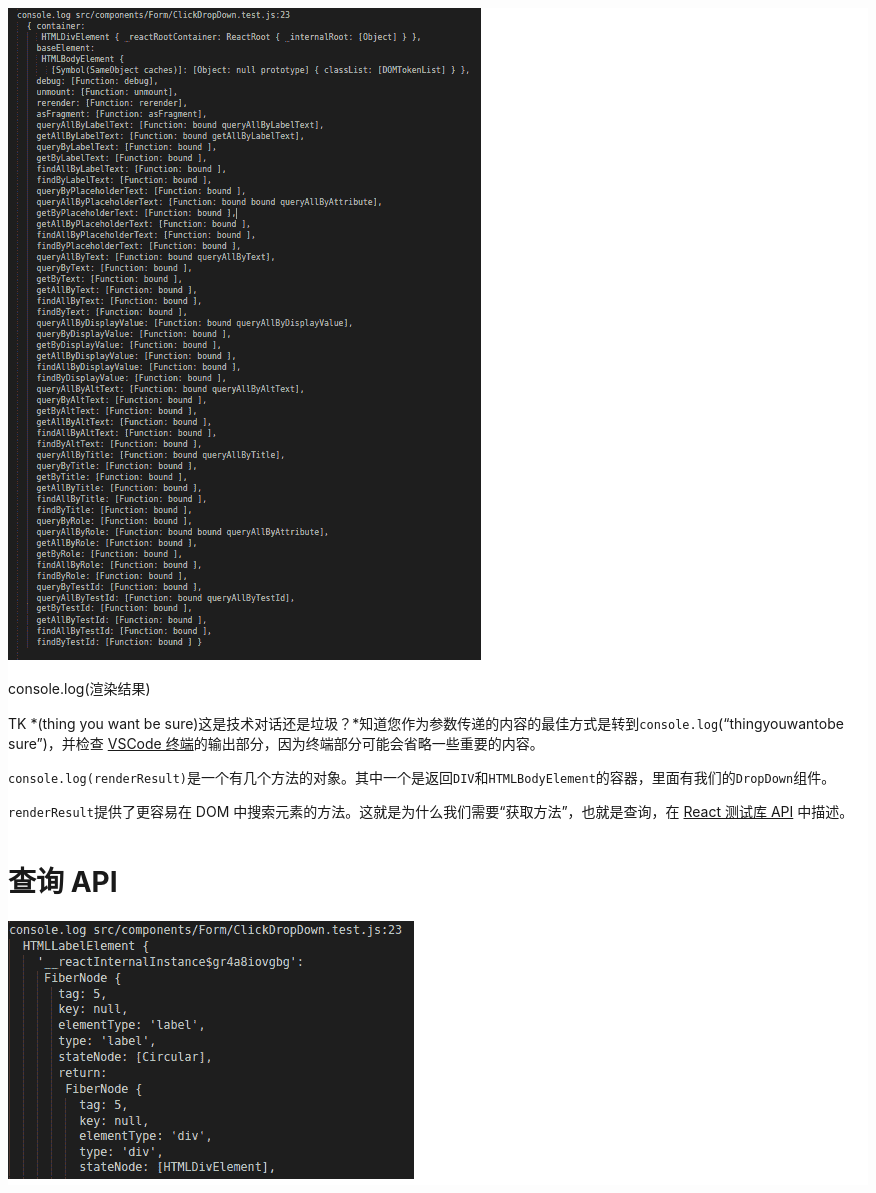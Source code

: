 ![](img/ca03b60300e9585d5d347939b7170f69.png)

console.log(渲染结果)

TK *(thing you want be sure)这是技术对话还是垃圾？*知道您作为参数传递的内容的最佳方式是转到`console.log`(“thingyouwantobe sure”)，并检查 [VSCode 终端](https://vscode.readthedocs.io/en/latest/editor/integrated-terminal/)的输出部分，因为终端部分可能会省略一些重要的内容。

`console.log(renderResult)`是一个有几个方法的对象。其中一个是返回`DIV`和`HTMLBodyElement`的容器，里面有我们的`DropDown`组件。

`renderResult`提供了更容易在 DOM 中搜索元素的方法。这就是为什么我们需要“获取方法”，也就是查询，在 [React 测试库 API](https://testing-library.com/docs/dom-testing-library/api-queries) 中描述。

# 查询 API

![](img/c954b0b0af810084e62491dd3d28d3f7.png)
